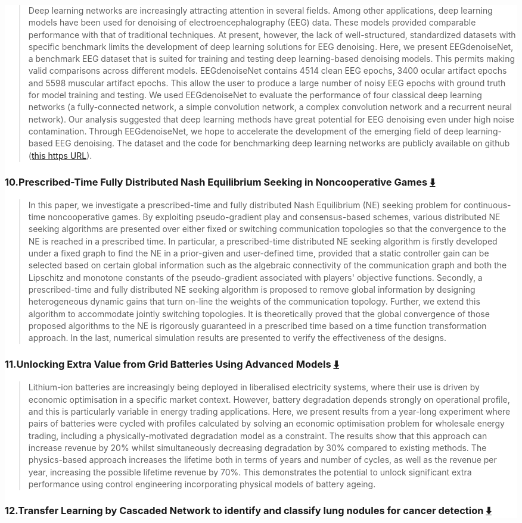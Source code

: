 >  Deep learning networks are increasingly attracting attention in several fields. Among other applications, deep learning models have been used for denoising of electroencephalography (EEG) data. These models provided comparable performance with that of traditional techniques. At present, however, the lack of well-structured, standardized datasets with specific benchmark limits the development of deep learning solutions for EEG denoising. Here, we present EEGdenoiseNet, a benchmark EEG dataset that is suited for training and testing deep learning-based denoising models. This permits making valid comparisons across different models. EEGdenoiseNet contains 4514 clean EEG epochs, 3400 ocular artifact epochs and 5598 muscular artifact epochs. This allow the user to produce a large number of noisy EEG epochs with ground truth for model training and testing. We used EEGdenoiseNet to evaluate the performance of four classical deep learning networks (a fully-connected network, a simple convolution network, a complex convolution network and a recurrent neural network). Our analysis suggested that deep learning methods have great potential for EEG denoising even under high noise contamination. Through EEGdenoiseNet, we hope to accelerate the development of the emerging field of deep learning-based EEG denoising. The dataset and the code for benchmarking deep learning networks are publicly available on github (<a class="link-external link-https" href="https://github.com/ncclabsustech/EEGdenoiseNet" rel="external noopener nofollow">this https URL</a>).      
### 10.Prescribed-Time Fully Distributed Nash Equilibrium Seeking in Noncooperative Games  [ :arrow_down: ](https://arxiv.org/pdf/2009.11649.pdf)
>  In this paper, we investigate a prescribed-time and fully distributed Nash Equilibrium (NE) seeking problem for continuous-time noncooperative games. By exploiting pseudo-gradient play and consensus-based schemes, various distributed NE seeking algorithms are presented over either fixed or switching communication topologies so that the convergence to the NE is reached in a prescribed time. In particular, a prescribed-time distributed NE seeking algorithm is firstly developed under a fixed graph to find the NE in a prior-given and user-defined time, provided that a static controller gain can be selected based on certain global information such as the algebraic connectivity of the communication graph and both the Lipschitz and monotone constants of the pseudo-gradient associated with players' objective functions. Secondly, a prescribed-time and fully distributed NE seeking algorithm is proposed to remove global information by designing heterogeneous dynamic gains that turn on-line the weights of the communication topology. Further, we extend this algorithm to accommodate jointly switching topologies. It is theoretically proved that the global convergence of those proposed algorithms to the NE is rigorously guaranteed in a prescribed time based on a time function transformation approach. In the last, numerical simulation results are presented to verify the effectiveness of the designs.      
### 11.Unlocking Extra Value from Grid Batteries Using Advanced Models  [ :arrow_down: ](https://arxiv.org/pdf/2009.11615.pdf)
>  Lithium-ion batteries are increasingly being deployed in liberalised electricity systems, where their use is driven by economic optimisation in a specific market context. However, battery degradation depends strongly on operational profile, and this is particularly variable in energy trading applications. Here, we present results from a year-long experiment where pairs of batteries were cycled with profiles calculated by solving an economic optimisation problem for wholesale energy trading, including a physically-motivated degradation model as a constraint. The results show that this approach can increase revenue by 20% whilst simultaneously decreasing degradation by 30% compared to existing methods. The physics-based approach increases the lifetime both in terms of years and number of cycles, as well as the revenue per year, increasing the possible lifetime revenue by 70%. This demonstrates the potential to unlock significant extra performance using control engineering incorporating physical models of battery ageing.      
### 12.Transfer Learning by Cascaded Network to identify and classify lung nodules for cancer detection  [ :arrow_down: ](https://arxiv.org/pdf/2009.11587.pdf)